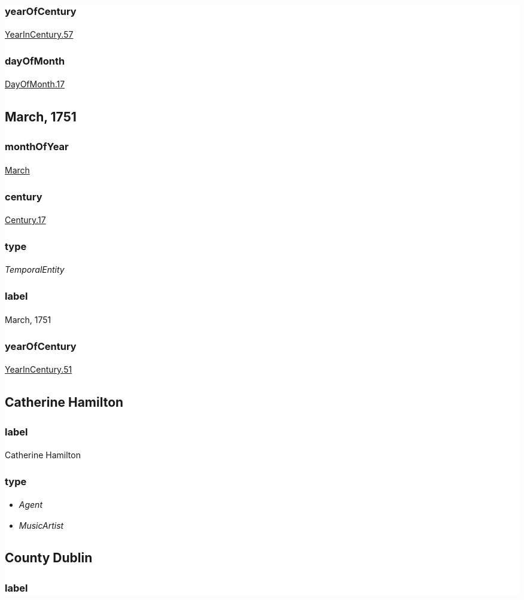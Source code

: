 ### yearOfCentury


[YearInCentury.57](#YearInCentury.57)

### dayOfMonth


[DayOfMonth.17](#DayOfMonth.17)

## March, 1751

### monthOfYear


[March](#March)

### century


[Century.17](#Century.17)

### type


*TemporalEntity*

### label


March, 1751

### yearOfCentury


[YearInCentury.51](#YearInCentury.51)

## Catherine Hamilton

### label


Catherine Hamilton

### type

 - *Agent*

 - *MusicArtist*

## County Dublin

### label

